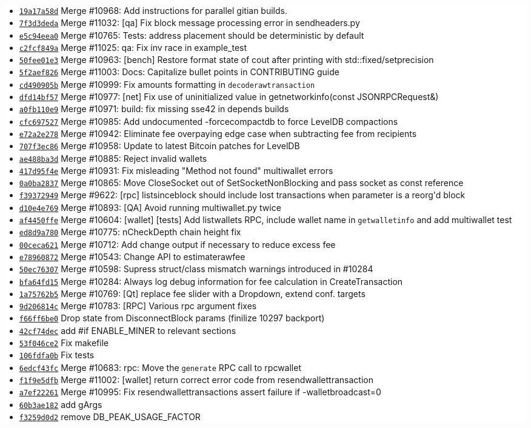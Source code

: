 - [`19a17a58d`](https://github.com/raptor3um/enig/commit/19a17a58d) Merge #10968: Add instructions for parallel gitian builds.
- [`7f3d3deda`](https://github.com/raptor3um/enig/commit/7f3d3deda) Merge #11032: [qa] Fix block message processing error in sendheaders.py
- [`e5c94eea0`](https://github.com/raptor3um/enig/commit/e5c94eea0) Merge #10765: Tests: address placement should be deterministic by default
- [`c2fcf849a`](https://github.com/raptor3um/enig/commit/c2fcf849a) Merge #11025: qa: Fix inv race in example_test
- [`50fee01e3`](https://github.com/raptor3um/enig/commit/50fee01e3) Merge #10963: [bench] Restore format state of cout after printing with std::fixed/setprecision
- [`5f2aef826`](https://github.com/raptor3um/enig/commit/5f2aef826) Merge #11003: Docs: Capitalize bullet points in CONTRIBUTING guide
- [`cd490905b`](https://github.com/raptor3um/enig/commit/cd490905b) Merge #10999: Fix amounts formatting in `decoderawtransaction`
- [`dfd14bf57`](https://github.com/raptor3um/enig/commit/dfd14bf57) Merge #10977: [net] Fix use of uninitialized value in getnetworkinfo(const JSONRPCRequest&)
- [`a0fb110e9`](https://github.com/raptor3um/enig/commit/a0fb110e9) Merge #10971: build: fix missing sse42 in depends builds
- [`cfc697527`](https://github.com/raptor3um/enig/commit/cfc697527) Merge #10985: Add undocumented -forcecompactdb to force LevelDB compactions
- [`e72a2e278`](https://github.com/raptor3um/enig/commit/e72a2e278) Merge #10942: Eliminate fee overpaying edge case when subtracting fee from recipients
- [`707f3ec86`](https://github.com/raptor3um/enig/commit/707f3ec86) Merge #10958: Update to latest Bitcoin patches for LevelDB
- [`ae488ba3d`](https://github.com/raptor3um/enig/commit/ae488ba3d) Merge #10885: Reject invalid wallets
- [`417d95f4e`](https://github.com/raptor3um/enig/commit/417d95f4e) Merge #10931: Fix misleading "Method not found" multiwallet errors
- [`0a0ba2837`](https://github.com/raptor3um/enig/commit/0a0ba2837) Merge #10865: Move CloseSocket out of SetSocketNonBlocking and pass socket as const reference
- [`f39372949`](https://github.com/raptor3um/enig/commit/f39372949) Merge #9622: [rpc] listsinceblock should include lost transactions when parameter is a reorg'd block
- [`d10e4e769`](https://github.com/raptor3um/enig/commit/d10e4e769) Merge #10893: [QA] Avoid running multiwallet.py twice
- [`af4450ffe`](https://github.com/raptor3um/enig/commit/af4450ffe) Merge #10604: [wallet] [tests] Add listwallets RPC, include wallet name in `getwalletinfo` and add multiwallet test
- [`ed8d9a780`](https://github.com/raptor3um/enig/commit/ed8d9a780) Merge #10775: nCheckDepth chain height fix
- [`00ceca621`](https://github.com/raptor3um/enig/commit/00ceca621) Merge #10712: Add change output if necessary to reduce excess fee
- [`e78960872`](https://github.com/raptor3um/enig/commit/e78960872) Merge #10543: Change API to estimaterawfee
- [`50ec76307`](https://github.com/raptor3um/enig/commit/50ec76307) Merge #10598: Supress struct/class mismatch warnings introduced in #10284
- [`bfa64fd15`](https://github.com/raptor3um/enig/commit/bfa64fd15) Merge #10284: Always log debug information for fee calculation in CreateTransaction
- [`1a75762b5`](https://github.com/raptor3um/enig/commit/1a75762b5) Merge #10769: [Qt] replace fee slider with a Dropdown, extend conf. targets
- [`9d206814c`](https://github.com/raptor3um/enig/commit/9d206814c) Merge #10783: [RPC] Various rpc argument fixes
- [`f66ff6be0`](https://github.com/raptor3um/enig/commit/f66ff6be0) Drop state from DisconnectBlock params (finilize 10297 backport)
- [`42cf74dec`](https://github.com/raptor3um/enig/commit/42cf74dec) add #if ENABLE_MINER to relevant sections
- [`53f046ce2`](https://github.com/raptor3um/enig/commit/53f046ce2) Fix makefile
- [`106fdfa0b`](https://github.com/raptor3um/enig/commit/106fdfa0b) Fix tests
- [`6edcf43fc`](https://github.com/raptor3um/enig/commit/6edcf43fc) Merge #10683: rpc: Move the `generate` RPC call to rpcwallet
- [`f1f9e5dfb`](https://github.com/raptor3um/enig/commit/f1f9e5dfb) Merge #11002: [wallet] return correct error code from resendwallettransaction
- [`a7ef22261`](https://github.com/raptor3um/enig/commit/a7ef22261) Merge #10995: Fix resendwallettransactions assert failure if -walletbroadcast=0
- [`60b3ae182`](https://github.com/raptor3um/enig/commit/60b3ae182) add gArgs
- [`f3259d0d2`](https://github.com/raptor3um/enig/commit/f3259d0d2) remove DB_PEAK_USAGE_FACTOR